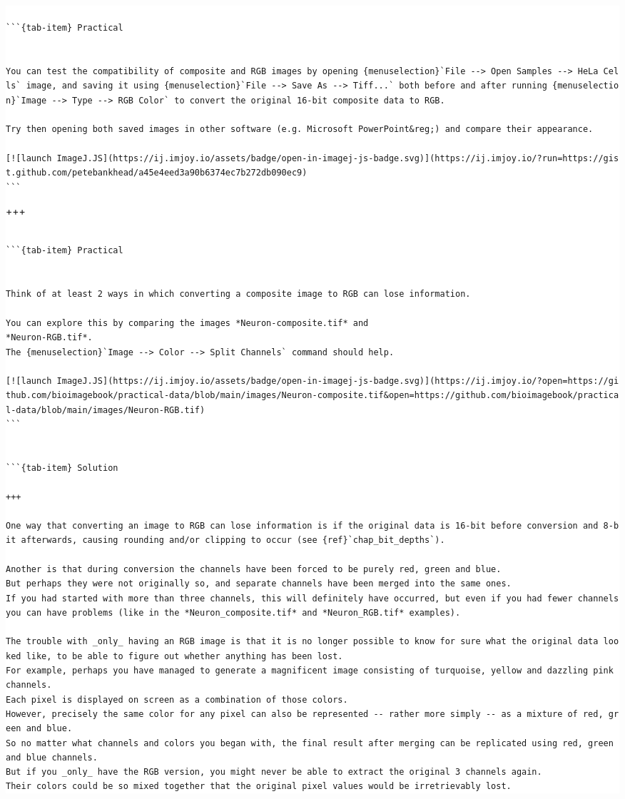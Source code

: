````{tab-set}

```{tab-item} Practical


You can test the compatibility of composite and RGB images by opening {menuselection}`File --> Open Samples --> HeLa Cells` image, and saving it using {menuselection}`File --> Save As --> Tiff...` both before and after running {menuselection}`Image --> Type --> RGB Color` to convert the original 16-bit composite data to RGB.

Try then opening both saved images in other software (e.g. Microsoft PowerPoint&reg;) and compare their appearance.

[![launch ImageJ.JS](https://ij.imjoy.io/assets/badge/open-in-imagej-js-badge.svg)](https://ij.imjoy.io/?run=https://gist.github.com/petebankhead/a45e4eed3a90b6374ec7b272db090ec9)
```

````

+++

````{tab-set}

```{tab-item} Practical


Think of at least 2 ways in which converting a composite image to RGB can lose information.

You can explore this by comparing the images *Neuron-composite.tif* and
*Neuron-RGB.tif*.
The {menuselection}`Image --> Color --> Split Channels` command should help.

[![launch ImageJ.JS](https://ij.imjoy.io/assets/badge/open-in-imagej-js-badge.svg)](https://ij.imjoy.io/?open=https://github.com/bioimagebook/practical-data/blob/main/images/Neuron-composite.tif&open=https://github.com/bioimagebook/practical-data/blob/main/images/Neuron-RGB.tif)
```


```{tab-item} Solution

+++

One way that converting an image to RGB can lose information is if the original data is 16-bit before conversion and 8-bit afterwards, causing rounding and/or clipping to occur (see {ref}`chap_bit_depths`).

Another is that during conversion the channels have been forced to be purely red, green and blue.
But perhaps they were not originally so, and separate channels have been merged into the same ones.
If you had started with more than three channels, this will definitely have occurred, but even if you had fewer channels you can have problems (like in the *Neuron_composite.tif* and *Neuron_RGB.tif* examples).

The trouble with _only_ having an RGB image is that it is no longer possible to know for sure what the original data looked like, to be able to figure out whether anything has been lost.
For example, perhaps you have managed to generate a magnificent image consisting of turquoise, yellow and dazzling pink channels.
Each pixel is displayed on screen as a combination of those colors.
However, precisely the same color for any pixel can also be represented -- rather more simply -- as a mixture of red, green and blue.
So no matter what channels and colors you began with, the final result after merging can be replicated using red, green and blue channels.
But if you _only_ have the RGB version, you might never be able to extract the original 3 channels again.
Their colors could be so mixed together that the original pixel values would be irretrievably lost.

````
